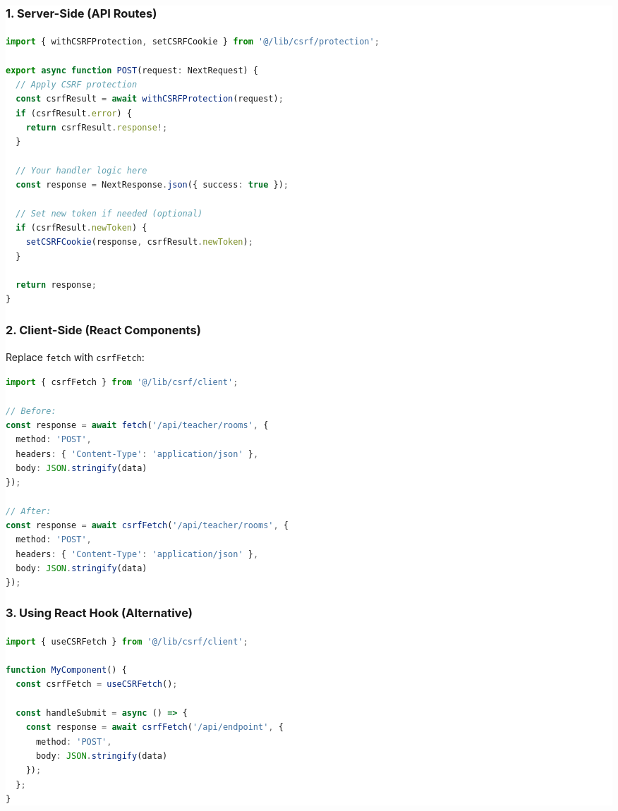 ### 1. Server-Side (API Routes)

```typescript
import { withCSRFProtection, setCSRFCookie } from '@/lib/csrf/protection';

export async function POST(request: NextRequest) {
  // Apply CSRF protection
  const csrfResult = await withCSRFProtection(request);
  if (csrfResult.error) {
    return csrfResult.response!;
  }
  
  // Your handler logic here
  const response = NextResponse.json({ success: true });
  
  // Set new token if needed (optional)
  if (csrfResult.newToken) {
    setCSRFCookie(response, csrfResult.newToken);
  }
  
  return response;
}
```

### 2. Client-Side (React Components)

Replace `fetch` with `csrfFetch`:

```typescript
import { csrfFetch } from '@/lib/csrf/client';

// Before:
const response = await fetch('/api/teacher/rooms', {
  method: 'POST',
  headers: { 'Content-Type': 'application/json' },
  body: JSON.stringify(data)
});

// After:
const response = await csrfFetch('/api/teacher/rooms', {
  method: 'POST',
  headers: { 'Content-Type': 'application/json' },
  body: JSON.stringify(data)
});
```

### 3. Using React Hook (Alternative)

```typescript
import { useCSRFetch } from '@/lib/csrf/client';

function MyComponent() {
  const csrfFetch = useCSRFetch();
  
  const handleSubmit = async () => {
    const response = await csrfFetch('/api/endpoint', {
      method: 'POST',
      body: JSON.stringify(data)
    });
  };
}
```
